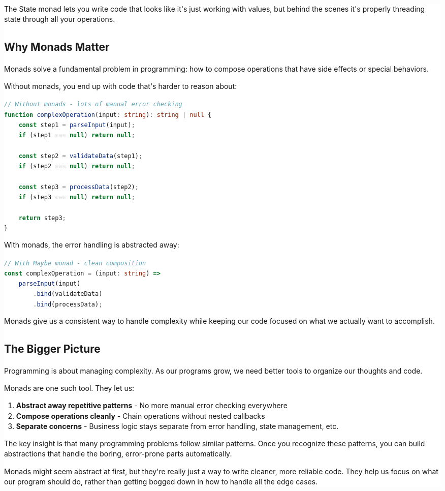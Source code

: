 The State monad lets you write code that looks like it's just working with values, but behind the scenes it's properly threading state through all your operations.

## Why Monads Matter

Monads solve a fundamental problem in programming: how to compose operations that have side effects or special behaviors.

Without monads, you end up with code that's harder to reason about:

```typescript
// Without monads - lots of manual error checking
function complexOperation(input: string): string | null {
    const step1 = parseInput(input);
    if (step1 === null) return null;
    
    const step2 = validateData(step1);
    if (step2 === null) return null;
    
    const step3 = processData(step2);
    if (step3 === null) return null;
    
    return step3;
}
```

With monads, the error handling is abstracted away:

```typescript
// With Maybe monad - clean composition
const complexOperation = (input: string) =>
    parseInput(input)
        .bind(validateData)
        .bind(processData);
```

Monads give us a consistent way to handle complexity while keeping our code focused on what we actually want to accomplish.

## The Bigger Picture

Programming is about managing complexity. As our programs grow, we need better tools to organize our thoughts and code.

Monads are one such tool. They let us:

1. **Abstract away repetitive patterns** - No more manual error checking everywhere
2. **Compose operations cleanly** - Chain operations without nested callbacks
3. **Separate concerns** - Business logic stays separate from error handling, state management, etc.

The key insight is that many programming problems follow similar patterns. Once you recognize these patterns, you can build abstractions that handle the boring, error-prone parts automatically.

Monads might seem abstract at first, but they're really just a way to write cleaner, more reliable code. They help us focus on what our program should do, rather than getting bogged down in how to handle all the edge cases.
